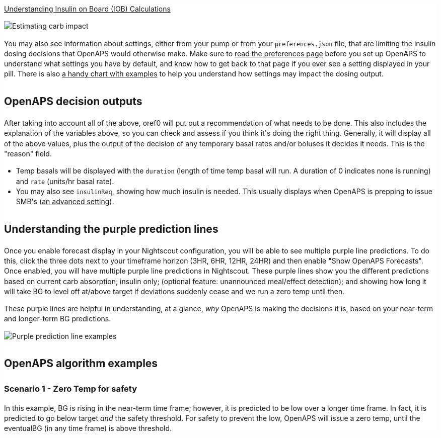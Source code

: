 
  [Understanding Insulin on Board (IOB) Calculations](http://openaps.readthedocs.io/en/latest/docs/While%20You%20Wait%20For%20Gear/understanding-insulin-on-board-calculations.html)


  ![Estimating carb impact](../Images/Carb_predictions.jpg)
  
You may also see information about settings, either from your pump or from your `preferences.json` file, that are limiting the insulin dosing decisions that OpenAPS would otherwise make. Make sure to [read the preferences page](http://openaps.readthedocs.io/en/latest/docs/While%20You%20Wait%20For%20Gear/preferences-and-safety-settings.html) before you set up OpenAPS to understand what settings you have by default, and know how to get back to that page if you ever see a setting displayed in your pill. There is also [a handy chart with examples](http://openaps.readthedocs.io/en/latest/docs/While%20You%20Wait%20For%20Gear/preferences-and-safety-settings.html#a-few-examples) to help you understand how settings may impact the dosing output.

## OpenAPS decision outputs

After taking into account all of the above, oref0 will put out a recommendation of what needs to be done. This also includes the explanation of the variables above, so you can check and assess if you think it's doing the right thing. Generally, it will display all of the above values, plus the output of the decision of any temporary basal rates and/or boluses it decides it needs. This is the "reason" field.

* Temp basals will be displayed with the `duration` (length of time temp basal will run. A duration of 0 indicates none is running) and `rate` (units/hr basal rate).
* You may also see `insulinReq`, showing how much insulin is needed. This usually displays when OpenAPS is prepping to issue SMB's ([an advanced setting](http://openaps.readthedocs.io/en/latest/docs/Customize-Iterate/oref1.html)).

## Understanding the purple prediction lines

Once you enable forecast display in your Nightscout configuration, you will be able to see multiple purple line predictions.  To do this, click the three dots next to your timeframe horizon (3HR, 6HR, 12HR, 24HR) and then enable "Show OpenAPS Forecasts".  Once enabled, you will have multiple purple line predictions in Nightscout. These purple lines show you the different predictions based on current carb absorption; insulin only; (optional feature: unannounced meal/effect detection); and showing how long it will take BG to level off at/above target if deviations suddenly cease and we run a zero temp until then.

These purple lines are helpful in understanding, at a glance, *why* OpenAPS is making the decisions it is, based on your near-term and longer-term BG predictions.

![Purple prediction line examples](../Images/Prediction_lines.jpg)

## OpenAPS algorithm examples

### Scenario 1 - Zero Temp for safety

In this example, BG is rising in the near-term time frame; however, it is predicted to be low over a longer time frame. In fact, it is predicted to go below target *and* the safety threshold. For safety to prevent the low, OpenAPS will issue a zero temp, until the eventualBG (in any time frame) is above threshold.
